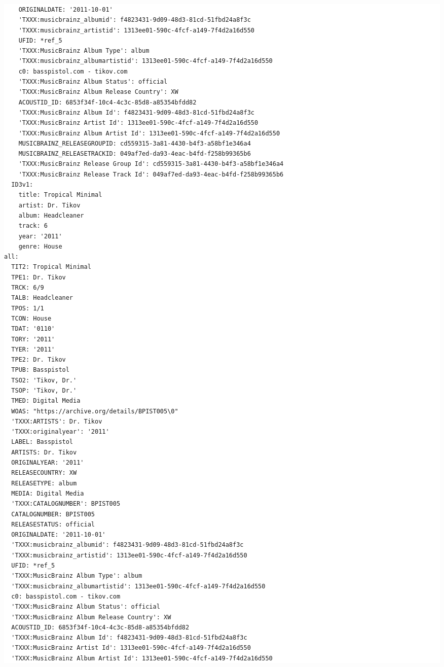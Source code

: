         ORIGINALDATE: '2011-10-01'
        'TXXX:musicbrainz_albumid': f4823431-9d09-48d3-81cd-51fbd24a8f3c
        'TXXX:musicbrainz_artistid': 1313ee01-590c-4fcf-a149-7f4d2a16d550
        UFID: *ref_5
        'TXXX:MusicBrainz Album Type': album
        'TXXX:musicbrainz_albumartistid': 1313ee01-590c-4fcf-a149-7f4d2a16d550
        c0: basspistol.com - tikov.com
        'TXXX:MusicBrainz Album Status': official
        'TXXX:MusicBrainz Album Release Country': XW
        ACOUSTID_ID: 6853f34f-10c4-4c3c-85d8-a85354bfdd82
        'TXXX:MusicBrainz Album Id': f4823431-9d09-48d3-81cd-51fbd24a8f3c
        'TXXX:MusicBrainz Artist Id': 1313ee01-590c-4fcf-a149-7f4d2a16d550
        'TXXX:MusicBrainz Album Artist Id': 1313ee01-590c-4fcf-a149-7f4d2a16d550
        MUSICBRAINZ_RELEASEGROUPID: cd559315-3a81-4430-b4f3-a58bf1e346a4
        MUSICBRAINZ_RELEASETRACKID: 049af7ed-da93-4eac-b4fd-f258b99365b6
        'TXXX:MusicBrainz Release Group Id': cd559315-3a81-4430-b4f3-a58bf1e346a4
        'TXXX:MusicBrainz Release Track Id': 049af7ed-da93-4eac-b4fd-f258b99365b6
      ID3v1:
        title: Tropical Minimal
        artist: Dr. Tikov
        album: Headcleaner
        track: 6
        year: '2011'
        genre: House
    all:
      TIT2: Tropical Minimal
      TPE1: Dr. Tikov
      TRCK: 6/9
      TALB: Headcleaner
      TPOS: 1/1
      TCON: House
      TDAT: '0110'
      TORY: '2011'
      TYER: '2011'
      TPE2: Dr. Tikov
      TPUB: Basspistol
      TSO2: 'Tikov, Dr.'
      TSOP: 'Tikov, Dr.'
      TMED: Digital Media
      WOAS: "https://archive.org/details/BPIST005\0"
      'TXXX:ARTISTS': Dr. Tikov
      'TXXX:originalyear': '2011'
      LABEL: Basspistol
      ARTISTS: Dr. Tikov
      ORIGINALYEAR: '2011'
      RELEASECOUNTRY: XW
      RELEASETYPE: album
      MEDIA: Digital Media
      'TXXX:CATALOGNUMBER': BPIST005
      CATALOGNUMBER: BPIST005
      RELEASESTATUS: official
      ORIGINALDATE: '2011-10-01'
      'TXXX:musicbrainz_albumid': f4823431-9d09-48d3-81cd-51fbd24a8f3c
      'TXXX:musicbrainz_artistid': 1313ee01-590c-4fcf-a149-7f4d2a16d550
      UFID: *ref_5
      'TXXX:MusicBrainz Album Type': album
      'TXXX:musicbrainz_albumartistid': 1313ee01-590c-4fcf-a149-7f4d2a16d550
      c0: basspistol.com - tikov.com
      'TXXX:MusicBrainz Album Status': official
      'TXXX:MusicBrainz Album Release Country': XW
      ACOUSTID_ID: 6853f34f-10c4-4c3c-85d8-a85354bfdd82
      'TXXX:MusicBrainz Album Id': f4823431-9d09-48d3-81cd-51fbd24a8f3c
      'TXXX:MusicBrainz Artist Id': 1313ee01-590c-4fcf-a149-7f4d2a16d550
      'TXXX:MusicBrainz Album Artist Id': 1313ee01-590c-4fcf-a149-7f4d2a16d550